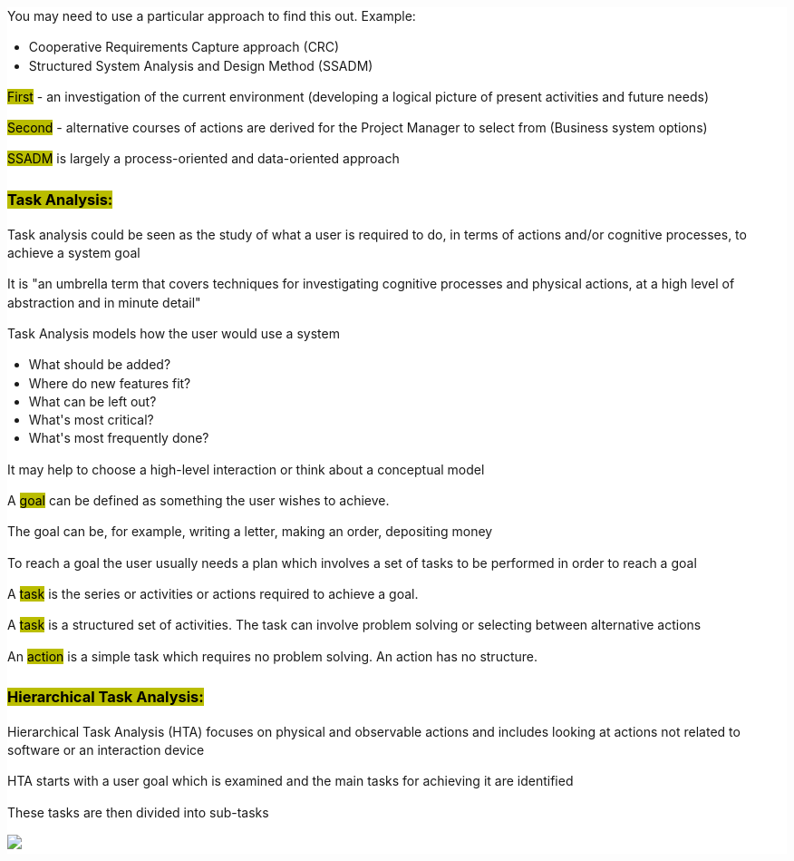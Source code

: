 You may need to use a particular approach to find this out. Example:
- Cooperative Requirements Capture approach (CRC)
- Structured System Analysis and Design Method (SSADM)

<mark style="background:#BABD00;">First</mark> - an investigation of the current environment (developing a logical picture of present activities and future needs)

<mark style="background:#BABD00;">Second</mark> - alternative courses of actions are derived for the Project Manager to select from (Business system options)

<mark style="background:#BABD00;">SSADM</mark> is largely a process-oriented and data-oriented approach

### <mark style="background:#BABD00;">Task Analysis:</mark>

Task analysis could be seen as the study of what a user is required to do, in terms of actions and/or cognitive processes, to achieve a system goal

It is "an umbrella term that covers techniques for investigating cognitive processes and physical actions, at a high level of abstraction and in minute detail"

Task Analysis models how the user would use a system
- What should be added?
- Where do new features fit?
- What can be left out?
- What's most critical?
- What's most frequently done?

It may help to choose a high-level interaction or think about a conceptual model

A <mark style="background:#BABD00;">goal</mark> can be defined as something the user wishes to achieve.

The goal can be, for example, writing a letter, making an order, depositing money

To reach a goal the user usually needs a plan which involves a set of tasks to be performed in order to reach a goal

A <mark style="background:#BABD00;">task</mark> is the series or activities or actions required to achieve a goal.

A <mark style="background:#BABD00;">task</mark> is a structured set of activities. The task can involve problem solving or selecting between alternative actions

An <mark style="background:#BABD00;">action</mark> is a simple task which requires no problem solving. An action has no structure.

### <mark style="background:#BABD00;">Hierarchical Task Analysis:</mark>

Hierarchical Task Analysis (HTA) focuses on physical and observable actions and includes looking at actions not related to software or an interaction device

HTA starts with a user goal which is examined and the main tasks for achieving it are identified

These tasks are then divided into sub-tasks

![](https://i.imgur.com/n4mtQeY.png)
